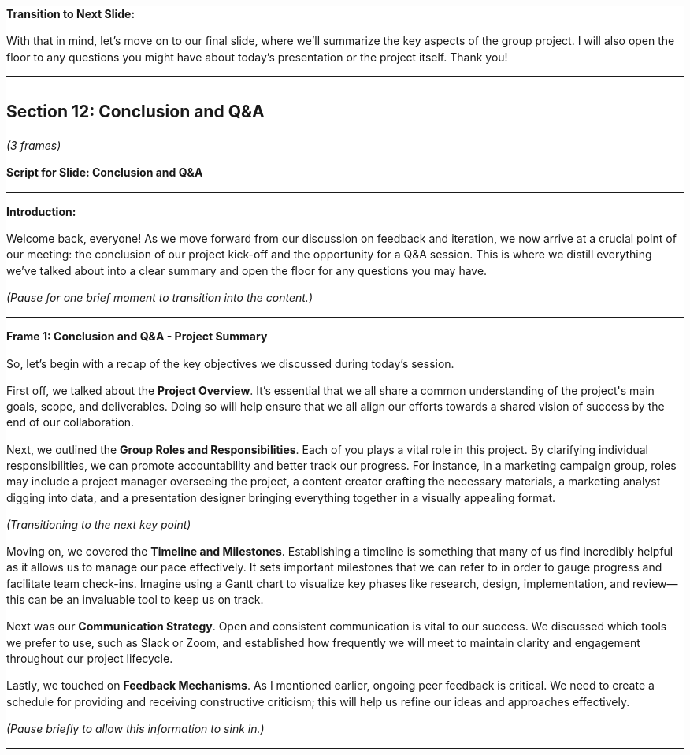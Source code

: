 **Transition to Next Slide:**

With that in mind, let’s move on to our final slide, where we’ll summarize the key aspects of the group project. I will also open the floor to any questions you might have about today’s presentation or the project itself. Thank you!

---

## Section 12: Conclusion and Q&A
*(3 frames)*

**Script for Slide: Conclusion and Q&A**

---

**Introduction:**

Welcome back, everyone! As we move forward from our discussion on feedback and iteration, we now arrive at a crucial point of our meeting: the conclusion of our project kick-off and the opportunity for a Q&A session. This is where we distill everything we’ve talked about into a clear summary and open the floor for any questions you may have.

*(Pause for one brief moment to transition into the content.)*

---

**Frame 1: Conclusion and Q&A - Project Summary**

So, let’s begin with a recap of the key objectives we discussed during today’s session. 

First off, we talked about the **Project Overview**. It’s essential that we all share a common understanding of the project's main goals, scope, and deliverables. Doing so will help ensure that we all align our efforts towards a shared vision of success by the end of our collaboration.

Next, we outlined the **Group Roles and Responsibilities**. Each of you plays a vital role in this project. By clarifying individual responsibilities, we can promote accountability and better track our progress. For instance, in a marketing campaign group, roles may include a project manager overseeing the project, a content creator crafting the necessary materials, a marketing analyst digging into data, and a presentation designer bringing everything together in a visually appealing format.

*(Transitioning to the next key point)*

Moving on, we covered the **Timeline and Milestones**. Establishing a timeline is something that many of us find incredibly helpful as it allows us to manage our pace effectively. It sets important milestones that we can refer to in order to gauge progress and facilitate team check-ins. Imagine using a Gantt chart to visualize key phases like research, design, implementation, and review—this can be an invaluable tool to keep us on track.

Next was our **Communication Strategy**. Open and consistent communication is vital to our success. We discussed which tools we prefer to use, such as Slack or Zoom, and established how frequently we will meet to maintain clarity and engagement throughout our project lifecycle. 

Lastly, we touched on **Feedback Mechanisms**. As I mentioned earlier, ongoing peer feedback is critical. We need to create a schedule for providing and receiving constructive criticism; this will help us refine our ideas and approaches effectively.

*(Pause briefly to allow this information to sink in.)*

---